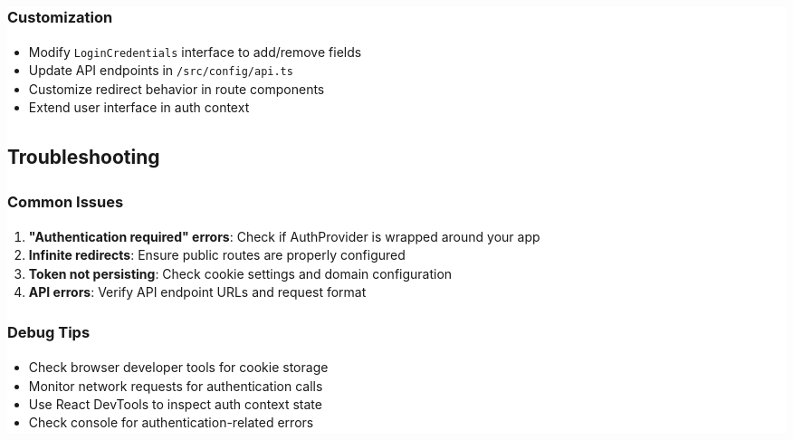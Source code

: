 ### Customization

- Modify `LoginCredentials` interface to add/remove fields
- Update API endpoints in `/src/config/api.ts`
- Customize redirect behavior in route components
- Extend user interface in auth context

## Troubleshooting

### Common Issues

1. **"Authentication required" errors**: Check if AuthProvider is wrapped around your app
2. **Infinite redirects**: Ensure public routes are properly configured
3. **Token not persisting**: Check cookie settings and domain configuration
4. **API errors**: Verify API endpoint URLs and request format

### Debug Tips

- Check browser developer tools for cookie storage
- Monitor network requests for authentication calls
- Use React DevTools to inspect auth context state
- Check console for authentication-related errors
